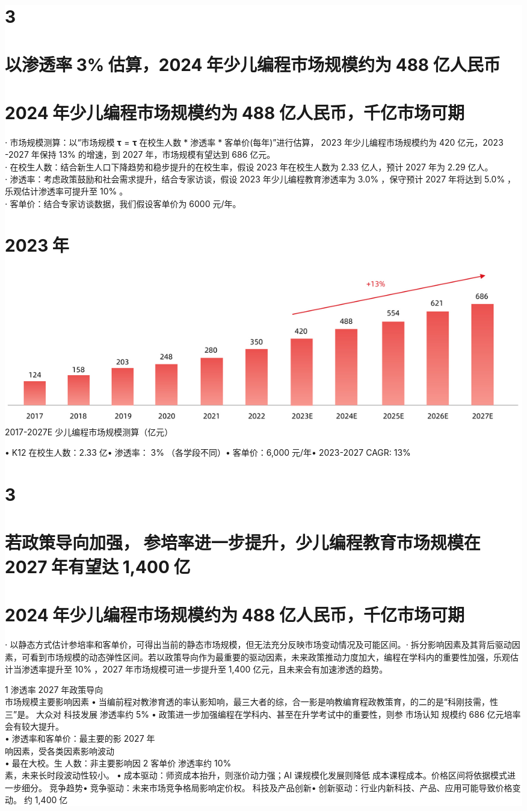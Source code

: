 # 3

# 以渗透率 3% 估算，2024 年少儿编程市场规模约为 488 亿人民币

# 2024 年少儿编程市场规模约为 488 亿人民币，千亿市场可期

$\cdot$ 市场规模测算：以“市场规模 $\mathbf { \tau } = \mathbf { \tau }$ 在校生人数 \* 渗透率 \* 客单价(每年)”进行估算， 2023 年少儿编程市场规模约为 420 亿元，2023 -2027 年保持 $1 3 \%$ 的增速，到 2027 年，市场规模有望达到 686 亿元。  
$\cdot$ 在校生人数：结合新生人口下降趋势和稳步提升的在校生率，假设 2023 年在校生人数为 2.33 亿人，预计 2027 年为 2.29 亿人。  
$\cdot$ 渗透率：考虑政策鼓励和社会需求提升，结合专家访谈，假设 2023 年少儿编程教育渗透率为 $3 . 0 \%$ ，保守预计 2027 年将达到 $5 . 0 \%$ ，乐观估计渗透率可提升至 $10 \%$ 。  
$\cdot$ 客单价：结合专家访谈数据，我们假设客单价为 6000 元/年。

# 2023 年

![](images/e2772165a208c8d5b145b8a287527ddd2973ef05bb2d37be99e3a43907fd4381.jpg)  
2017-2027E 少儿编程市场规模测算（亿元）

• K12 在校生人数：2.33 亿• 渗透率： $3 \%$ （各学段不同）• 客单价：6,000 元/年• 2023-2027 CAGR: $1 3 \%$

# 3

# 若政策导向加强， 参培率进一步提升，少儿编程教育市场规模在 2027 年有望达 1,400 亿

# 2024 年少儿编程市场规模约为 488 亿人民币，千亿市场可期

$\cdot$ 以静态方式估计参培率和客单价，可得出当前的静态市场规模，但无法充分反映市场变动情况及可能区间。$\cdot$ 拆分影响因素及其背后驱动因素，可看到市场规模的动态弹性区间。若以政策导向作为最重要的驱动因素，未来政策推动力度加大，编程在学科内的重要性加强，乐观估计当渗透率提升至 $10 \%$ ，2027 年市场规模可进一步提升至 1,400 亿元，且未来会有加速渗透的趋势。

1 渗透率 2027 年政策导向  
市场规模主要影响因素 • 当编前程对教渗育透的率认影知响，最三大者的综，合一影是响教编育程政教策育，的二的是“科刚技需，性三”是。 大众对 科技发展 渗透率约 $5 \%$ • 政策进一步加强编程在学科内、甚至在升学考试中的重要性，则参 市场认知 规模约 686 亿元培率会有较大提升。  
• 渗透率和客单价：最主要的影 2027 年  
响因素，受各类因素影响波动  
• 最在大校。生 人数：非主要影响因 2 客单价 渗透率约 $10 \%$  
素，未来长时段波动性较小。 • 成本驱动：师资成本抬升，则涨价动力强；AI 课规模化发展则降低 成本课程成本。价格区间将依据模式进一步细分。 竞争趋势• 竞争驱动：未来市场竞争格局影响定价权。 科技及产品创新• 创新驱动：行业内新科技、产品、应用可能导致价格变动。 约 1,400 亿
